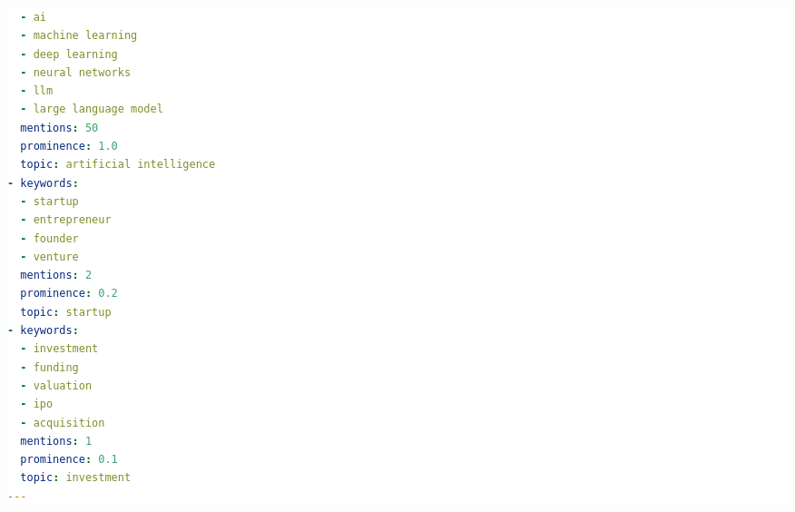 ```yaml
  - ai
  - machine learning
  - deep learning
  - neural networks
  - llm
  - large language model
  mentions: 50
  prominence: 1.0
  topic: artificial intelligence
- keywords:
  - startup
  - entrepreneur
  - founder
  - venture
  mentions: 2
  prominence: 0.2
  topic: startup
- keywords:
  - investment
  - funding
  - valuation
  - ipo
  - acquisition
  mentions: 1
  prominence: 0.1
  topic: investment
---
```




